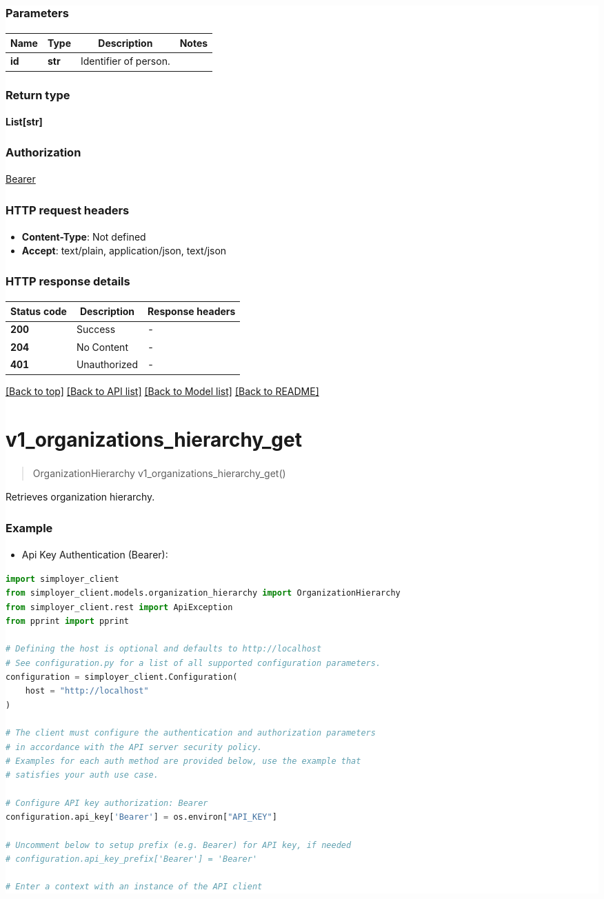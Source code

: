 

### Parameters


Name | Type | Description  | Notes
------------- | ------------- | ------------- | -------------
 **id** | **str**| Identifier of person. | 

### Return type

**List[str]**

### Authorization

[Bearer](../README.md#Bearer)

### HTTP request headers

 - **Content-Type**: Not defined
 - **Accept**: text/plain, application/json, text/json

### HTTP response details

| Status code | Description | Response headers |
|-------------|-------------|------------------|
**200** | Success |  -  |
**204** | No Content |  -  |
**401** | Unauthorized |  -  |

[[Back to top]](#) [[Back to API list]](../README.md#documentation-for-api-endpoints) [[Back to Model list]](../README.md#documentation-for-models) [[Back to README]](../README.md)

# **v1_organizations_hierarchy_get**
> OrganizationHierarchy v1_organizations_hierarchy_get()

Retrieves organization hierarchy.

### Example

* Api Key Authentication (Bearer):

```python
import simployer_client
from simployer_client.models.organization_hierarchy import OrganizationHierarchy
from simployer_client.rest import ApiException
from pprint import pprint

# Defining the host is optional and defaults to http://localhost
# See configuration.py for a list of all supported configuration parameters.
configuration = simployer_client.Configuration(
    host = "http://localhost"
)

# The client must configure the authentication and authorization parameters
# in accordance with the API server security policy.
# Examples for each auth method are provided below, use the example that
# satisfies your auth use case.

# Configure API key authorization: Bearer
configuration.api_key['Bearer'] = os.environ["API_KEY"]

# Uncomment below to setup prefix (e.g. Bearer) for API key, if needed
# configuration.api_key_prefix['Bearer'] = 'Bearer'

# Enter a context with an instance of the API client
```